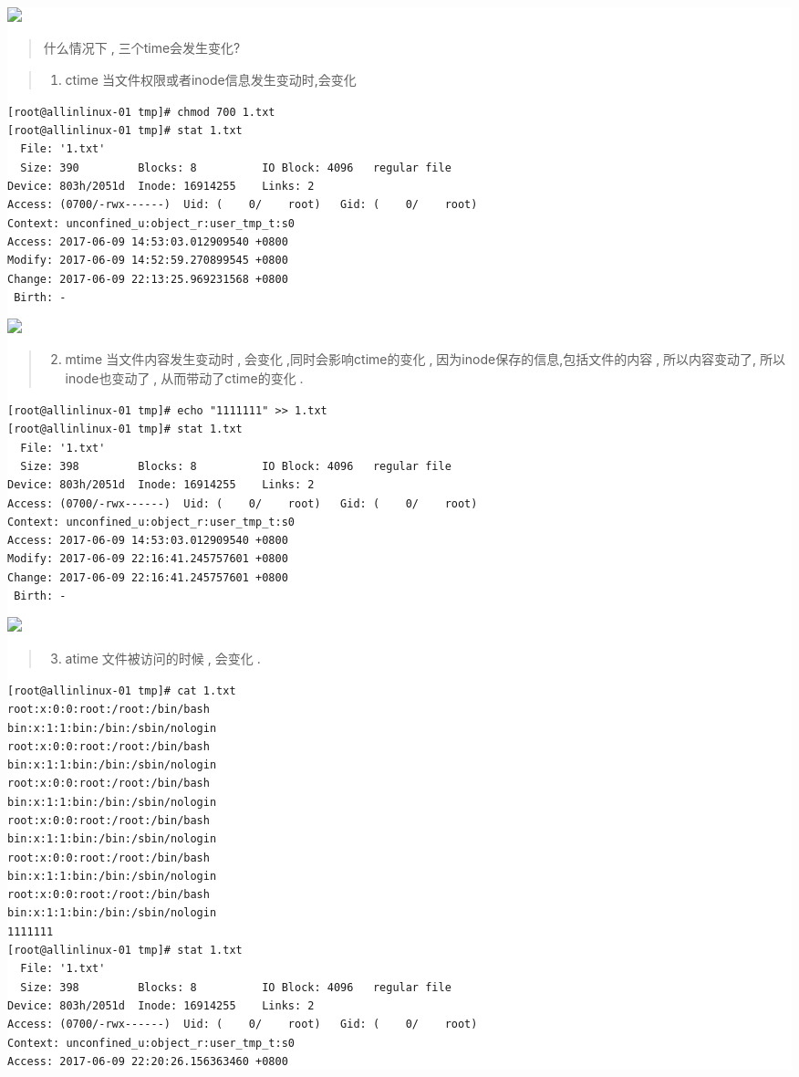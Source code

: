 ![](http://oqjg6c4c1.bkt.clouddn.com/201706092210_837.png)

> 什么情况下 , 三个time会发生变化?

> 1. ctime 当文件权限或者inode信息发生变动时,会变化

```
[root@allinlinux-01 tmp]# chmod 700 1.txt 
[root@allinlinux-01 tmp]# stat 1.txt 
  File: '1.txt'
  Size: 390       	Blocks: 8          IO Block: 4096   regular file
Device: 803h/2051d	Inode: 16914255    Links: 2
Access: (0700/-rwx------)  Uid: (    0/    root)   Gid: (    0/    root)
Context: unconfined_u:object_r:user_tmp_t:s0
Access: 2017-06-09 14:53:03.012909540 +0800
Modify: 2017-06-09 14:52:59.270899545 +0800
Change: 2017-06-09 22:13:25.969231568 +0800
 Birth: -

```

![](http://oqjg6c4c1.bkt.clouddn.com/201706092214_110.png)

> 2. mtime 当文件内容发生变动时 , 会变化 ,同时会影响ctime的变化 , 因为inode保存的信息,包括文件的内容 , 所以内容变动了, 所以inode也变动了 , 从而带动了ctime的变化 . 

```
[root@allinlinux-01 tmp]# echo "1111111" >> 1.txt
[root@allinlinux-01 tmp]# stat 1.txt 
  File: '1.txt'
  Size: 398       	Blocks: 8          IO Block: 4096   regular file
Device: 803h/2051d	Inode: 16914255    Links: 2
Access: (0700/-rwx------)  Uid: (    0/    root)   Gid: (    0/    root)
Context: unconfined_u:object_r:user_tmp_t:s0
Access: 2017-06-09 14:53:03.012909540 +0800
Modify: 2017-06-09 22:16:41.245757601 +0800
Change: 2017-06-09 22:16:41.245757601 +0800
 Birth: -

```

![](http://oqjg6c4c1.bkt.clouddn.com/201706092219_429.png)

> 3. atime 文件被访问的时候 , 会变化 . 

```
[root@allinlinux-01 tmp]# cat 1.txt 
root:x:0:0:root:/root:/bin/bash
bin:x:1:1:bin:/bin:/sbin/nologin
root:x:0:0:root:/root:/bin/bash
bin:x:1:1:bin:/bin:/sbin/nologin
root:x:0:0:root:/root:/bin/bash
bin:x:1:1:bin:/bin:/sbin/nologin
root:x:0:0:root:/root:/bin/bash
bin:x:1:1:bin:/bin:/sbin/nologin
root:x:0:0:root:/root:/bin/bash
bin:x:1:1:bin:/bin:/sbin/nologin
root:x:0:0:root:/root:/bin/bash
bin:x:1:1:bin:/bin:/sbin/nologin
1111111
[root@allinlinux-01 tmp]# stat 1.txt 
  File: '1.txt'
  Size: 398       	Blocks: 8          IO Block: 4096   regular file
Device: 803h/2051d	Inode: 16914255    Links: 2
Access: (0700/-rwx------)  Uid: (    0/    root)   Gid: (    0/    root)
Context: unconfined_u:object_r:user_tmp_t:s0
Access: 2017-06-09 22:20:26.156363460 +0800
```